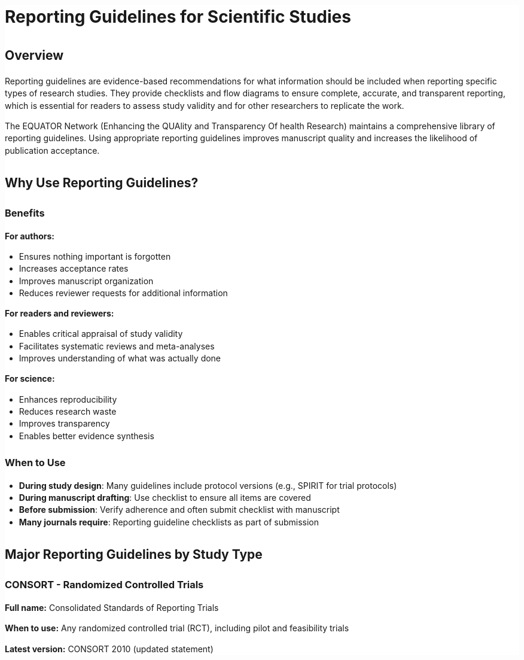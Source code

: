 # Reporting Guidelines for Scientific Studies

## Overview

Reporting guidelines are evidence-based recommendations for what information should be included when reporting specific types of research studies. They provide checklists and flow diagrams to ensure complete, accurate, and transparent reporting, which is essential for readers to assess study validity and for other researchers to replicate the work.

The EQUATOR Network (Enhancing the QUAlity and Transparency Of health Research) maintains a comprehensive library of reporting guidelines. Using appropriate reporting guidelines improves manuscript quality and increases the likelihood of publication acceptance.

## Why Use Reporting Guidelines?

### Benefits

**For authors:**
- Ensures nothing important is forgotten
- Increases acceptance rates
- Improves manuscript organization
- Reduces reviewer requests for additional information

**For readers and reviewers:**
- Enables critical appraisal of study validity
- Facilitates systematic reviews and meta-analyses
- Improves understanding of what was actually done

**For science:**
- Enhances reproducibility
- Reduces research waste
- Improves transparency
- Enables better evidence synthesis

### When to Use

- **During study design**: Many guidelines include protocol versions (e.g., SPIRIT for trial protocols)
- **During manuscript drafting**: Use checklist to ensure all items are covered
- **Before submission**: Verify adherence and often submit checklist with manuscript
- **Many journals require**: Reporting guideline checklists as part of submission

## Major Reporting Guidelines by Study Type

### CONSORT - Randomized Controlled Trials

**Full name:** Consolidated Standards of Reporting Trials

**When to use:** Any randomized controlled trial (RCT), including pilot and feasibility trials

**Latest version:** CONSORT 2010 (updated statement)
